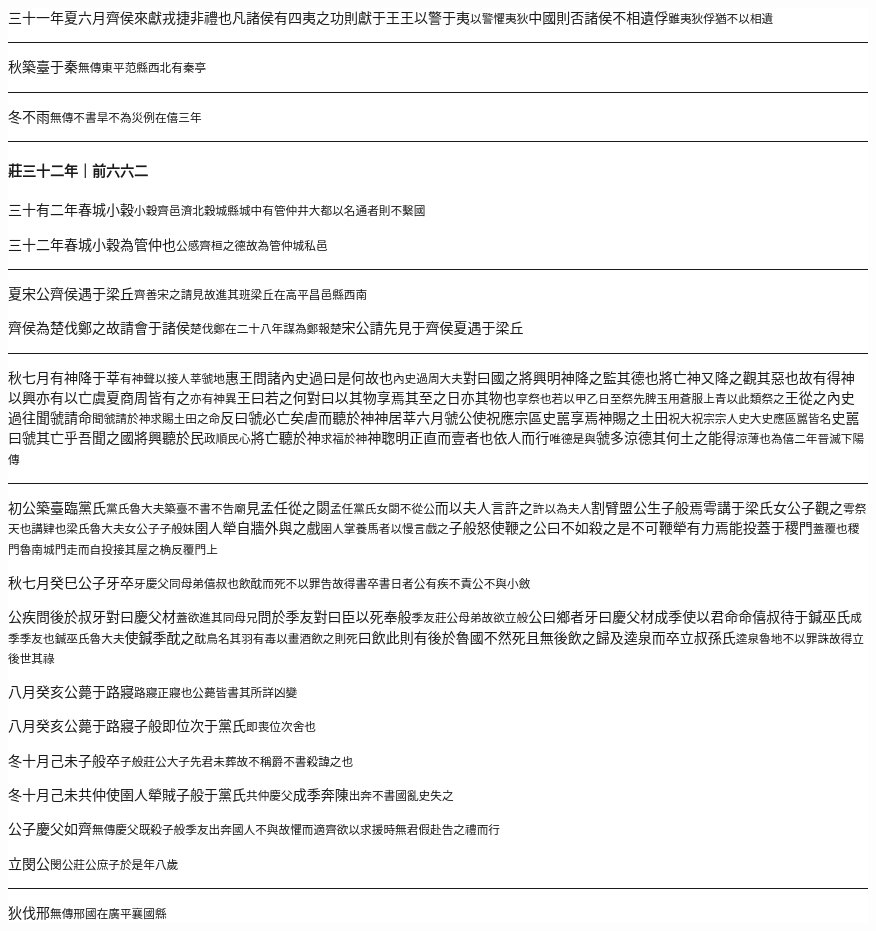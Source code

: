 三十一年夏六月齊侯來獻戎捷非禮也凡諸侯有四夷之功則獻于王王以警于夷<small>以警懼夷狄</small>中國則否諸侯不相遺俘<small>雖夷狄俘猶不以相遺</small>

<hr/>

<p class="text-primary ml-5">秋築臺于秦<small>無傳東平范縣西北有秦亭</small></p>

<hr/>

<p class="text-primary ml-5">冬不雨<small>無傳不書旱不為災例在僖三年</small></p>

<hr/>

#### 莊三十二年｜前六六二

<p class="text-primary ml-5">三十有二年春城小穀<small>小穀齊邑濟北穀城縣城中有管仲井大都以名通者則不繫國</small></p>

三十二年春城小穀為管仲也<small>公感齊桓之德故為管仲城私邑</small>

<hr/>

<p class="text-primary ml-5">夏宋公齊侯遇于梁丘<small>齊善宋之請見故進其班梁丘在高平昌邑縣西南</small></p>

齊侯為楚伐鄭之故請會于諸侯<small>楚伐鄭在二十八年謀為鄭報楚</small>宋公請先見于齊侯夏遇于梁丘

<hr/>

秋七月有神降于莘<small>有神聲以接人莘虢地</small>惠王問諸內史過曰是何故也<small>內史過周大夫</small>對曰國之將興明神降之監其德也將亡神又降之觀其惡也故有得神以興亦有以亡虞夏商周皆有之<small>亦有神異</small>王曰若之何對曰以其物享焉其至之日亦其物也<small>享祭也若以甲乙日至祭先脾玉用蒼服上青以此類祭之</small>王從之內史過往聞虢請命<small>聞虢請於神求賜土田之命</small>反曰虢必亡矣虐而聽於神神居莘六月虢公使祝應宗區史嚚享焉神賜之土田<small>祝大祝宗宗人史大史應區嚚皆名</small>史嚚曰虢其亡乎吾聞之國將興聽於民<small>政順民心</small>將亡聽於神<small>求福於神</small>神聦明正直而壹者也依人而行<small>唯德是與</small>虢多涼德其何土之能得<small>涼薄也為僖二年晉滅下陽傳</small>

<hr/>

初公築臺臨黨氏<small>黨氏魯大夫築臺不書不告廟</small>見孟任從之閟<small>孟任黨氏女閟不從公</small>而以夫人言許之<small>許以為夫人</small>割臂盟公生子般焉雩講于梁氏女公子觀之<small>雩祭天也講肄也梁氏魯大夫女公子子般妹</small>圉人犖自牆外與之戲<small>圉人掌養馬者以慢言戲之</small>子般怒使鞭之公曰不如殺之是不可鞭犖有力焉能投蓋于稷門<small>蓋覆也稷門魯南城門走而自投接其屋之桷反覆門上</small>

<p class="text-primary ml-5">秋七月癸巳公子牙卒<small>牙慶父同母弟僖叔也飲酖而死不以罪告故得書卒書日者公有疾不責公不與小斂</small></p>

公疾問後於叔牙對曰慶父材<small>蓋欲進其同母兄</small>問於季友對曰臣以死奉般<small>季友莊公母弟故欲立般</small>公曰鄉者牙曰慶父材成季使以君命命僖叔待于鍼巫氏<small>成季季友也鍼巫氏魯大夫</small>使鍼季酖之<small>酖鳥名其羽有毒以畫酒飲之則死</small>曰飲此則有後於魯國不然死且無後飲之歸及逵泉而卒立叔孫氏<small>逵泉魯地不以罪誅故得立後世其祿</small>

<p class="text-primary ml-5">八月癸亥公薨于路寢<small>路寢正寢也公薨皆書其所詳凶變</small></p>

八月癸亥公薨于路寢子般即位次于黨氏<small>即喪位次舍也</small>

<p class="text-primary ml-5">冬十月己未子般卒<small>子般莊公大子先君未葬故不稱爵不書殺諱之也</small></p>

冬十月己未共仲使圉人犖賊子般于黨氏<small>共仲慶父</small>成季奔陳<small>出奔不書國亂史失之</small>

<p class="text-primary ml-5">公子慶父如齊<small>無傳慶父既殺子般季友出奔國人不與故懼而適齊欲以求援時無君假赴告之禮而行</small></p>

立閔公<small>閔公莊公庶子於是年八歲</small>

<hr/>

<p class="text-primary ml-5">狄伐邢<small>無傳邢國在廣平襄國縣</small></p>